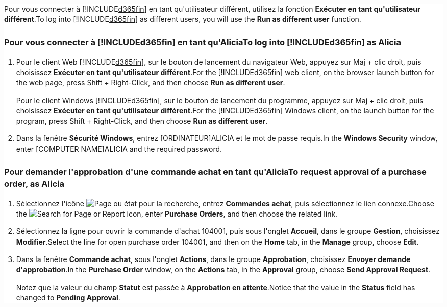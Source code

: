 <span data-ttu-id="e3b04-205">Pour vous connecter à [!INCLUDE[d365fin](includes/d365fin_md.md)] en tant qu'utilisateur différent, utilisez la fonction **Exécuter en tant qu'utilisateur différent**.</span><span class="sxs-lookup"><span data-stu-id="e3b04-205">To log into [!INCLUDE[d365fin](includes/d365fin_md.md)] as different users, you will use the **Run as different user** function.</span></span>  

### <a name="to-log-into-included365finincludesd365finmdmd-as-alicia"></a><span data-ttu-id="e3b04-206">Pour vous connecter à [!INCLUDE[d365fin](includes/d365fin_md.md)] en tant qu'Alicia</span><span class="sxs-lookup"><span data-stu-id="e3b04-206">To log into [!INCLUDE[d365fin](includes/d365fin_md.md)] as Alicia</span></span>  

1.  <span data-ttu-id="e3b04-207">Pour le client Web [!INCLUDE[d365fin](includes/d365fin_md.md)], sur le bouton de lancement du navigateur Web, appuyez sur Maj + clic droit, puis choisissez **Exécuter en tant qu'utilisateur différent**.</span><span class="sxs-lookup"><span data-stu-id="e3b04-207">For the [!INCLUDE[d365fin](includes/d365fin_md.md)] web client, on the browser launch button for the web page, press Shift + Right-Click, and then choose **Run as different user**.</span></span>  

    <span data-ttu-id="e3b04-208">Pour le client Windows [!INCLUDE[d365fin](includes/d365fin_md.md)], sur le bouton de lancement du programme, appuyez sur Maj + clic droit, puis choisissez **Exécuter en tant qu'utilisateur différent**.</span><span class="sxs-lookup"><span data-stu-id="e3b04-208">For the [!INCLUDE[d365fin](includes/d365fin_md.md)] Windows client, on the launch button for the program, press Shift + Right-Click, and then choose **Run as different user**.</span></span>  

2.  <span data-ttu-id="e3b04-209">Dans la fenêtre **Sécurité Windows**, entrez [ORDINATEUR]ALICIA et le mot de passe requis.</span><span class="sxs-lookup"><span data-stu-id="e3b04-209">In the **Windows Security** window, enter [COMPUTER NAME]ALICIA and the required password.</span></span>  

### <a name="to-request-approval-of-a-purchase-order-as-alicia"></a><span data-ttu-id="e3b04-210">Pour demander l'approbation d'une commande achat en tant qu'Alicia</span><span class="sxs-lookup"><span data-stu-id="e3b04-210">To request approval of a purchase order, as Alicia</span></span>  

1.  <span data-ttu-id="e3b04-211">Sélectionnez l'icône ![Page ou état pour la recherche](media/ui-search/search_small.png "Page ou état pour la recherche"), entrez **Commandes achat**, puis sélectionnez le lien connexe.</span><span class="sxs-lookup"><span data-stu-id="e3b04-211">Choose the ![Search for Page or Report](media/ui-search/search_small.png "Search for Page or Report icon") icon, enter **Purchase Orders**, and then choose the related link.</span></span>  
2.  <span data-ttu-id="e3b04-212">Sélectionnez la ligne pour ouvrir la commande d'achat 104001, puis sous l'onglet **Accueil**, dans le groupe **Gestion**, choisissez **Modifier**.</span><span class="sxs-lookup"><span data-stu-id="e3b04-212">Select the line for open purchase order 104001, and then on the **Home** tab, in the **Manage** group, choose **Edit**.</span></span>  
3.  <span data-ttu-id="e3b04-213">Dans la fenêtre **Commande achat**, sous l'onglet **Actions**, dans le groupe **Approbation**, choisissez **Envoyer demande d'approbation**.</span><span class="sxs-lookup"><span data-stu-id="e3b04-213">In the **Purchase Order** window, on the **Actions** tab, in the **Approval** group, choose **Send Approval Request**.</span></span>  

    <span data-ttu-id="e3b04-214">Notez que la valeur du champ **Statut** est passée à **Approbation en attente**.</span><span class="sxs-lookup"><span data-stu-id="e3b04-214">Notice that the value in the **Status** field has changed to **Pending Approval**.</span></span>  
